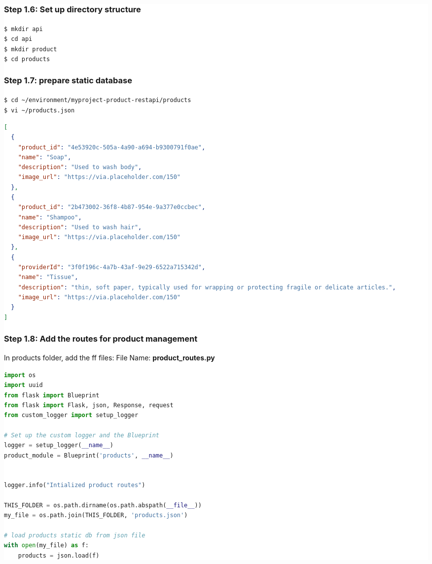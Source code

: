 ### Step 1.6:  Set up directory structure
```bash
$ mkdir api
$ cd api
$ mkdir product
$ cd products
```

###  Step 1.7: prepare static database

```bash
$ cd ~/environment/myproject-product-restapi/products
$ vi ~/products.json

```
```json
[
  {
    "product_id": "4e53920c-505a-4a90-a694-b9300791f0ae",
    "name": "Soap",
    "description": "Used to wash body",
    "image_url": "https://via.placeholder.com/150"
  },
  {
    "product_id": "2b473002-36f8-4b87-954e-9a377e0ccbec",
    "name": "Shampoo",
    "description": "Used to wash hair",
    "image_url": "https://via.placeholder.com/150"
  },
  {
    "providerId": "3f0f196c-4a7b-43af-9e29-6522a715342d",
    "name": "Tissue",
    "description": "thin, soft paper, typically used for wrapping or protecting fragile or delicate articles.",
    "image_url": "https://via.placeholder.com/150"
  }
]
```

### Step 1.8:  Add the routes for product management

In products folder, add the ff files:
File Name: **product_routes.py**
```python
import os
import uuid
from flask import Blueprint
from flask import Flask, json, Response, request
from custom_logger import setup_logger

# Set up the custom logger and the Blueprint
logger = setup_logger(__name__)
product_module = Blueprint('products', __name__)


logger.info("Intialized product routes")

THIS_FOLDER = os.path.dirname(os.path.abspath(__file__))
my_file = os.path.join(THIS_FOLDER, 'products.json')

# load products static db from json file
with open(my_file) as f:
    products = json.load(f)


```